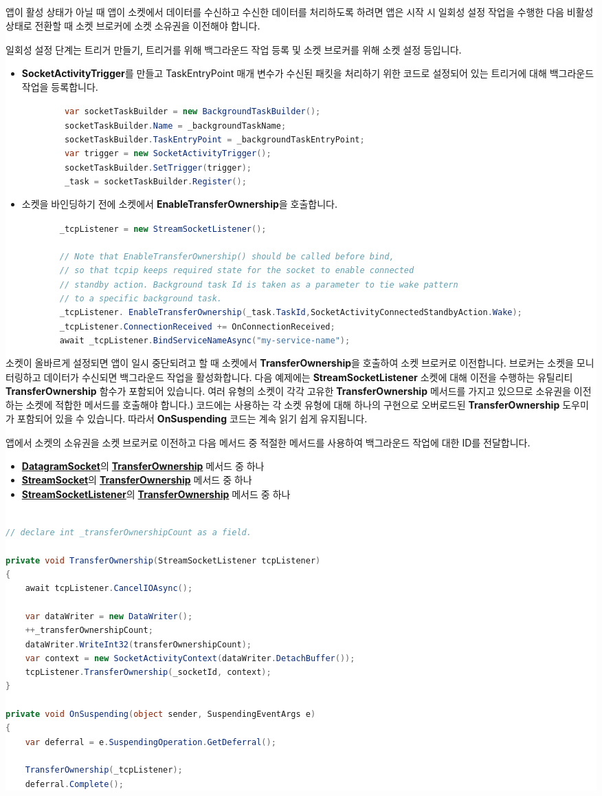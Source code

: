 앱이 활성 상태가 아닐 때 앱이 소켓에서 데이터를 수신하고 수신한 데이터를 처리하도록 하려면 앱은 시작 시 일회성 설정 작업을 수행한 다음 비활성 상태로 전환할 때 소켓 브로커에 소켓 소유권을 이전해야 합니다.

일회성 설정 단계는 트리거 만들기, 트리거를 위해 백그라운드 작업 등록 및 소켓 브로커를 위해 소켓 설정 등입니다.
  - **SocketActivityTrigger**를 만들고 TaskEntryPoint 매개 변수가 수신된 패킷을 처리하기 위한 코드로 설정되어 있는 트리거에 대해 백그라운드 작업을 등록합니다.
```csharp
            var socketTaskBuilder = new BackgroundTaskBuilder();
            socketTaskBuilder.Name = _backgroundTaskName;
            socketTaskBuilder.TaskEntryPoint = _backgroundTaskEntryPoint;
            var trigger = new SocketActivityTrigger();
            socketTaskBuilder.SetTrigger(trigger);
            _task = socketTaskBuilder.Register();
```
  - 소켓을 바인딩하기 전에 소켓에서 **EnableTransferOwnership**을 호출합니다.
```csharp
           _tcpListener = new StreamSocketListener();

           // Note that EnableTransferOwnership() should be called before bind,
           // so that tcpip keeps required state for the socket to enable connected
           // standby action. Background task Id is taken as a parameter to tie wake pattern
           // to a specific background task.  
           _tcpListener. EnableTransferOwnership(_task.TaskId,SocketActivityConnectedStandbyAction.Wake);
           _tcpListener.ConnectionReceived += OnConnectionReceived;
           await _tcpListener.BindServiceNameAsync("my-service-name");
```

소켓이 올바르게 설정되면 앱이 일시 중단되려고 할 때 소켓에서 **TransferOwnership**을 호출하여 소켓 브로커로 이전합니다. 브로커는 소켓을 모니터링하고 데이터가 수신되면 백그라운드 작업을 활성화합니다. 다음 예제에는 **StreamSocketListener** 소켓에 대해 이전을 수행하는 유틸리티 **TransferOwnership** 함수가 포함되어 있습니다. 여러 유형의 소켓이 각각 고유한 **TransferOwnership** 메서드를 가지고 있으므로 소유권을 이전하는 소켓에 적합한 메서드를 호출해야 합니다.) 코드에는 사용하는 각 소켓 유형에 대해 하나의 구현으로 오버로드된 **TransferOwnership** 도우미가 포함되어 있을 수 있습니다. 따라서 **OnSuspending** 코드는 계속 읽기 쉽게 유지됩니다.

앱에서 소켓의 소유권을 소켓 브로커로 이전하고 다음 메서드 중 적절한 메서드를 사용하여 백그라운드 작업에 대한 ID를 전달합니다.
-   [  **DatagramSocket**](https://docs.microsoft.com/uwp/api/Windows.Networking.Sockets.DatagramSocket)의 [**TransferOwnership**](https://docs.microsoft.com/uwp/api/windows.networking.sockets.datagramsocket.transferownership) 메서드 중 하나
-   [  **StreamSocket**](https://docs.microsoft.com/uwp/api/Windows.Networking.Sockets.StreamSocket)의 [**TransferOwnership**](https://docs.microsoft.com/uwp/api/windows.networking.sockets.streamsocket.transferownership) 메서드 중 하나
-   [  **StreamSocketListener**](https://docs.microsoft.com/uwp/api/Windows.Networking.Sockets.StreamSocketListener)의 [**TransferOwnership**](https://docs.microsoft.com/uwp/api/windows.networking.sockets.streamsocketlistener.transferownership) 메서드 중 하나

```csharp

// declare int _transferOwnershipCount as a field.

private void TransferOwnership(StreamSocketListener tcpListener)
{
    await tcpListener.CancelIOAsync();

    var dataWriter = new DataWriter();
    ++_transferOwnershipCount;
    dataWriter.WriteInt32(transferOwnershipCount);
    var context = new SocketActivityContext(dataWriter.DetachBuffer());
    tcpListener.TransferOwnership(_socketId, context);
}

private void OnSuspending(object sender, SuspendingEventArgs e)
{
    var deferral = e.SuspendingOperation.GetDeferral();

    TransferOwnership(_tcpListener);
    deferral.Complete();
```